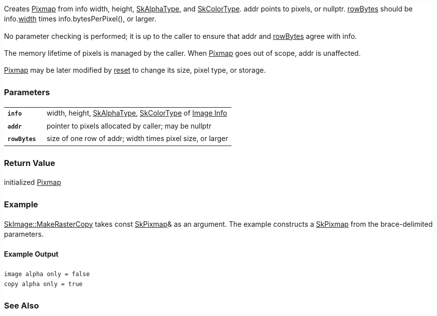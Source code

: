Creates <a href="#Pixmap">Pixmap</a> from info width, height, <a href="SkImageInfo_Reference#SkAlphaType">SkAlphaType</a>, and <a href="SkImageInfo_Reference#SkColorType">SkColorType</a>.
addr points to pixels, or nullptr. <a href="#SkPixmap_rowBytes">rowBytes</a> should be info.<a href="#SkPixmap_width">width</a> times
info.bytesPerPixel(), or larger.

No parameter checking is performed; it is up to the caller to ensure that
addr and <a href="#SkPixmap_rowBytes">rowBytes</a> agree with info.

The memory lifetime of pixels is managed by the caller. When <a href="#Pixmap">Pixmap</a> goes
out of scope, addr is unaffected.

<a href="#Pixmap">Pixmap</a> may be later modified by <a href="#SkPixmap_reset">reset</a> to change its size, pixel type, or
storage.

### Parameters

<table>  <tr>    <td><a name="SkPixmap_const_SkImageInfo_const_star_info"> <code><strong>info </strong></code> </a></td> <td>
width, height, <a href="SkImageInfo_Reference#SkAlphaType">SkAlphaType</a>, <a href="SkImageInfo_Reference#SkColorType">SkColorType</a> of <a href="SkImageInfo_Reference#Image_Info">Image Info</a></td>
  </tr>  <tr>    <td><a name="SkPixmap_const_SkImageInfo_const_star_addr"> <code><strong>addr </strong></code> </a></td> <td>
pointer to pixels allocated by caller; may be nullptr</td>
  </tr>  <tr>    <td><a name="SkPixmap_const_SkImageInfo_const_star_rowBytes"> <code><strong>rowBytes </strong></code> </a></td> <td>
size of one row of addr; width times pixel size, or larger</td>
  </tr>
</table>

### Return Value

initialized <a href="#Pixmap">Pixmap</a>

### Example

<div><fiddle-embed name="9a00774be57d7308313b3a9073e6e696"><div><a href="SkImage_Reference#SkImage_MakeRasterCopy">SkImage::MakeRasterCopy</a> takes const <a href="#SkPixmap">SkPixmap</a>& as an argument. The example
constructs a <a href="#SkPixmap">SkPixmap</a> from the brace-delimited parameters.
</div>

#### Example Output

~~~~
image alpha only = false
copy alpha only = true
~~~~

</fiddle-embed></div>

### See Also
